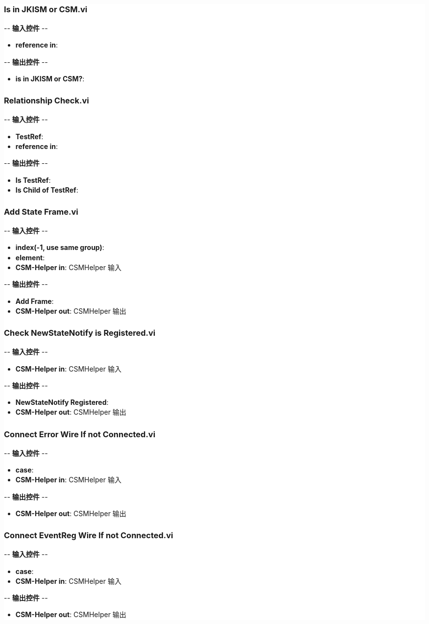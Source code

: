 ### Is in JKISM or CSM.vi

-- <b>输入控件</b> --
- <b>reference in</b>:

-- <b>输出控件</b> --
- <b>is in JKISM or CSM?</b>:

### Relationship Check.vi

-- <b>输入控件</b> --
- <b>TestRef</b>:
- <b>reference in</b>:

-- <b>输出控件</b> --
- <b>Is TestRef</b>:
- <b>Is Child of TestRef</b>:

### Add State Frame.vi

-- <b>输入控件</b> --
- <b>index(-1, use same group)</b>:
- <b>element</b>:
- <b>CSM-Helper in</b>: CSMHelper 输入

-- <b>输出控件</b> --
- <b>Add Frame</b>:
- <b>CSM-Helper out</b>: CSMHelper 输出

### Check NewStateNotify is Registered.vi

-- <b>输入控件</b> --
- <b>CSM-Helper in</b>: CSMHelper 输入

-- <b>输出控件</b> --
- <b>NewStateNotify Registered</b>:
- <b>CSM-Helper out</b>: CSMHelper 输出

### Connect Error Wire If not Connected.vi

-- <b>输入控件</b> --
- <b>case</b>:
- <b>CSM-Helper in</b>: CSMHelper 输入

-- <b>输出控件</b> --
- <b>CSM-Helper out</b>: CSMHelper 输出

### Connect EventReg Wire If not Connected.vi

-- <b>输入控件</b> --
- <b>case</b>:
- <b>CSM-Helper in</b>: CSMHelper 输入

-- <b>输出控件</b> --
- <b>CSM-Helper out</b>: CSMHelper 输出
